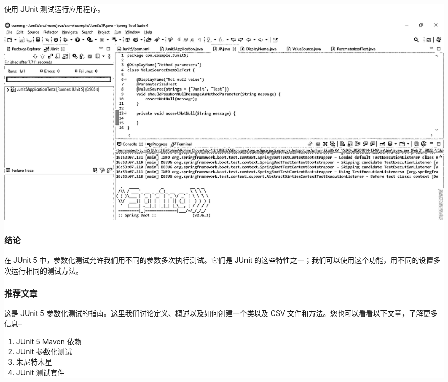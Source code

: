 

使用 JUnit 测试运行应用程序。

![JUnit 5 parameterized test data 2](img/de0b7b11dcca85becd295cb888b44472.png)



### 结论

在 JUnit 5 中，参数化测试允许我们用不同的参数多次执行测试。它们是 JUnit 的这些特性之一；我们可以使用这个功能，用不同的设置多次运行相同的测试方法。

### 推荐文章

这是 JUnit 5 参数化测试的指南。这里我们讨论定义、概述以及如何创建一个类以及 CSV 文件和方法。您也可以看看以下文章，了解更多信息–

1.  [JUnit 5 Maven 依赖](https://www.educba.com/junit-5-maven-dependency/)
2.  [JUnit 参数化测试](https://www.educba.com/junit-parameterized-test/)
3.  朱尼特木星
4.  [JUnit 测试套件](https://www.educba.com/junit-test-suite/)





